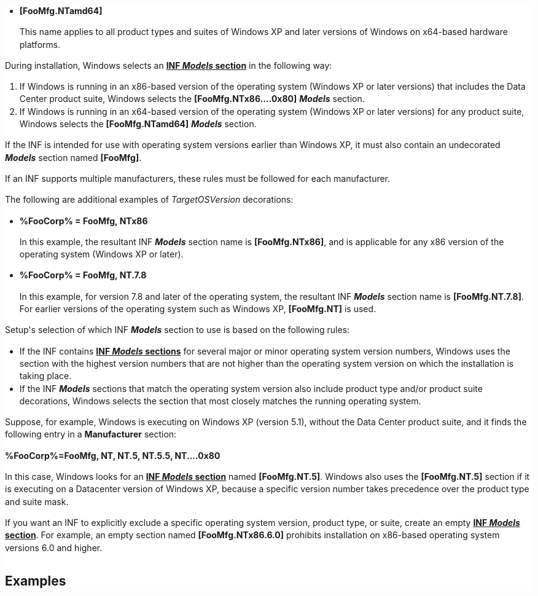 -   **\[FooMfg.NTamd64\]**

    This name applies to all product types and suites of Windows XP and later versions of Windows on x64-based hardware platforms.

During installation, Windows selects an [**INF *Models* section**](inf-models-section.md) in the following way:

1.  If Windows is running in an x86-based version of the operating system (Windows XP or later versions) that includes the Data Center product suite, Windows selects the **\[FooMfg.NTx86....0x80\]** ***Models*** section.
2.  If Windows is running in an x64-based version of the operating system (Windows XP or later versions) for any product suite, Windows selects the **\[FooMfg.NTamd64\]** ***Models*** section.

If the INF is intended for use with operating system versions earlier than Windows XP, it must also contain an undecorated ***Models*** section named **\[FooMfg\]**.

If an INF supports multiple manufacturers, these rules must be followed for each manufacturer.

The following are additional examples of *TargetOSVersion* decorations:

-   **%FooCorp% = FooMfg, NTx86**

    In this example, the resultant INF ***Models*** section name is **\[FooMfg.NTx86\]**, and is applicable for any x86 version of the operating system (Windows XP or later).

-   **%FooCorp% = FooMfg, NT.7.8**

    In this example, for version 7.8 and later of the operating system, the resultant INF ***Models*** section name is **\[FooMfg.NT.7.8\]**. For earlier versions of the operating system such as Windows XP, **\[FooMfg.NT\]** is used.

Setup's selection of which INF ***Models*** section to use is based on the following rules:

-   If the INF contains [**INF *Models* sections**](inf-models-section.md) for several major or minor operating system version numbers, Windows uses the section with the highest version numbers that are not higher than the operating system version on which the installation is taking place.
-   If the INF ***Models*** sections that match the operating system version also include product type and/or product suite decorations, Windows selects the section that most closely matches the running operating system.

Suppose, for example, Windows is executing on Windows XP (version 5.1), without the Data Center product suite, and it finds the following entry in a **Manufacturer** section:

**%FooCorp%=FooMfg, NT, NT.5, NT.5.5, NT....0x80**

In this case, Windows looks for an [**INF *Models* section**](inf-models-section.md) named **\[FooMfg.NT.5\]**. Windows also uses the **\[FooMfg.NT.5\]** section if it is executing on a Datacenter version of Windows XP, because a specific version number takes precedence over the product type and suite mask.

If you want an INF to explicitly exclude a specific operating system version, product type, or suite, create an empty [**INF *Models* section**](inf-models-section.md). For example, an empty section named **\[FooMfg.NTx86.6.0\]** prohibits installation on x86-based operating system versions 6.0 and higher.

Examples
--------
